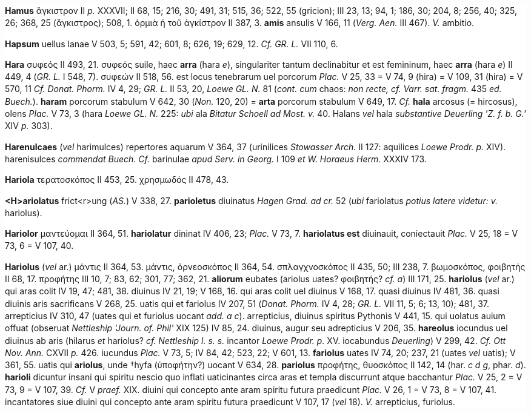 **Hamus** ἄγκιστρον II *p.* XXXVII; II 68, 15; 216, 30; 491, 31; 515,
36; 522, 55 (gricion); III 23, 13; 94, 1; 186, 30; 204, 8; 256, 40; 325,
26; 368, 25 (ἄγκιστρος); 508, 1. ὁρμιὰ ἡ τοῦ ἀγκίστρον II 387, 3.
**amis** ansulis V 166, 11 (*Verg. Aen.* III 467). *V.* ambitio.

**Hapsum** uellus lanae V 503, 5; 591, 42; 601, 8; 626, 19; 629, 12.
*Cf. GR. L.* VII 110, 6.

**Hara** συφεός II 493, 21. συφεός suile, haec **arra** (hara *e*),
singulariter tantum declinabitur et est femininum, haec **arra** (hara
*e*) II 449, 4 (*GR. L.* I 548, 7). συφεών II 518, 56. est locus
tenebrarum uel porcorum *Plac.* V 25, 33 = V 74, 9 (hira) = V 109, 31
(hira) = V 570, 11 *Cf. Donat. Phorm.* IV 4, 29; *GR. L.* II 53, 20,
*Loewe GL. N.* 81 (*cont. cum* chaos: *non recte, cf. Varr. sat. fragm.*
435 *ed. Buech.*). **haram** porcorum stabulum V 642, 30 (*Non.* 120,
20) = **arta** porcorum stabulum V 649, 17. *Cf.* **hala** arcosus (=
hircosus), olens *Plac.* V 73, 3 (hara *Loewe GL. N.* 225: *ubi* ala
*Bitatur Schoell ad Most. v.* 40. Halans *vel* hala *sub­stantive
Deuerling 'Z. f. b. G.'* XIV *p.* 303).

**Harenulcaes** (*vel* harimulces) repertores aquarum V 364, 37
(urinilices *Stowasser Arch.* II 127: aquilices *Loewe Prodr. p.* XIV).
harenisulces *commen­dat Buech. Cf.* barinulae *apud Serv. in Georg.* I
109 *et W. Horaeus Herm.* XXXIV 173.

**Hariola** τερατοσκόπος II 453, 25. χρησμωδός II 478, 43.

**\<H\>ariolatus** frict\<r\>ung (*AS.*) V 338, 27. **parioletus**
diuinatus *Hagen Grad. ad cr.* 52 (*ubi* fariolatus *potius latere
vi­detur: v.* hariolus).

**Hariolor** μαντεύομαι II 364, 51. **hariolatur** dininat IV 406, 23;
*Plac.* V 73, 7. **hariolatus est** diuinauit, coniectauit *Plac.* V 25,
18 = V 73, 6 = V 107, 40.

**Hariolus** (*vel* ar.) μάντις II 364, 53. μάντις, ὀρνεοσκόπος II 364,
54. σπλαγχνοσκόπος II 435, 50; III 238, 7. βωμοσκόπος, φοιβητής II 68,
17. προφήτης III 10, 7; 83, 62; 301, 77; 362, 21. **aliorum** eubates
(ariolus uates? φοιβητής? *cf. a*) III 171, 25. **hariolus** (*vel* ar.)
qui aras colit IV 19, 47; 481, 38. diuinus IV 21, 19; V 168, 16. qui
aras colit uel diuinus V 168, 17. quasi diuinus IV 481, 36. quasi
diuinis aris sacrificans V 268, 25. uatis qui et fariolus IV 207, 51
(*Donat. Phorm.* IV 4, 28; *GR. L.* VII 11, 5; 6; 13, 10); 481, 37.
arrepticius IV 310, 47 (uates qui et furiolus uocant *add. a c*).
arrepticius, diuinus spiritus Pythonis V 441, 15. qui uolatus auium
offuat (obseruat *Nettleship 'Journ. of. Phil'* XIX 125) IV 85, 24.
diuinus, augur seu adrepticius V 206, 35. **hareolus** iocundus uel
diuinus ab aris (hilarus *et* hariolus? *cf. Nettleship l. s. s.*
incantor *Loewe Prodr. p.* XV. iocabundus *Deuerling*) V 299, 42. *Cf.
Ott Nov. Ann.* CXVII *p.* 426. iucundus *Plac.* V 73, 5; IV 84, 42; 523,
22; V 601, 13. **fariolus** uates IV 74, 20; 237, 21 (uates *vel*
uatis); V 361, 55. uatis qui **ariolus**, unde †hyfa (ὑποφήτην?) uocant
V 634, 28. **pariolus** προφήτης, θυοσκόπος II 142, 14 (har. *c d g*,
phar. *d*). **harioli** dicuntur insani qui spiritu nescio quo inflati
uaticinantes circa aras et templa discurrunt atque bacchantur *Plac.* V
25, 2 = V 73, 9 = V 107, 39. *Cf.* V *praef.* XIX. diuini qui concepto
ante aram spiritu futura praedicunt *Plac.* V 26, 1 = V 73, 8 = V 107,
41. incantatores siue diuini qui concepto ante aram spiritu futura
praedicunt V 107, 17 (*vel* 18). *V.* arrepticius, furiolus.
